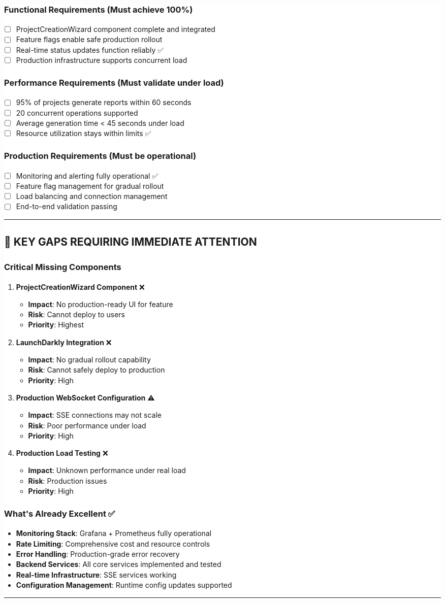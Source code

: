 ### **Functional Requirements** (Must achieve 100%)
- [ ] ProjectCreationWizard component complete and integrated
- [ ] Feature flags enable safe production rollout
- [ ] Real-time status updates function reliably ✅
- [ ] Production infrastructure supports concurrent load

### **Performance Requirements** (Must validate under load)
- [ ] 95% of projects generate reports within 60 seconds
- [ ] 20 concurrent operations supported
- [ ] Average generation time < 45 seconds under load
- [ ] Resource utilization stays within limits ✅

### **Production Requirements** (Must be operational)
- [ ] Monitoring and alerting fully operational ✅
- [ ] Feature flag management for gradual rollout
- [ ] Load balancing and connection management
- [ ] End-to-end validation passing

---

## 🚨 **KEY GAPS REQUIRING IMMEDIATE ATTENTION**

### **Critical Missing Components**

1. **ProjectCreationWizard Component** ❌
   - **Impact**: No production-ready UI for feature
   - **Risk**: Cannot deploy to users
   - **Priority**: Highest

2. **LaunchDarkly Integration** ❌
   - **Impact**: No gradual rollout capability  
   - **Risk**: Cannot safely deploy to production
   - **Priority**: High

3. **Production WebSocket Configuration** ⚠️
   - **Impact**: SSE connections may not scale
   - **Risk**: Poor performance under load
   - **Priority**: High

4. **Production Load Testing** ❌
   - **Impact**: Unknown performance under real load
   - **Risk**: Production issues
   - **Priority**: High

### **What's Already Excellent** ✅

- **Monitoring Stack**: Grafana + Prometheus fully operational
- **Rate Limiting**: Comprehensive cost and resource controls
- **Error Handling**: Production-grade error recovery
- **Backend Services**: All core services implemented and tested
- **Real-time Infrastructure**: SSE services working
- **Configuration Management**: Runtime config updates supported

---